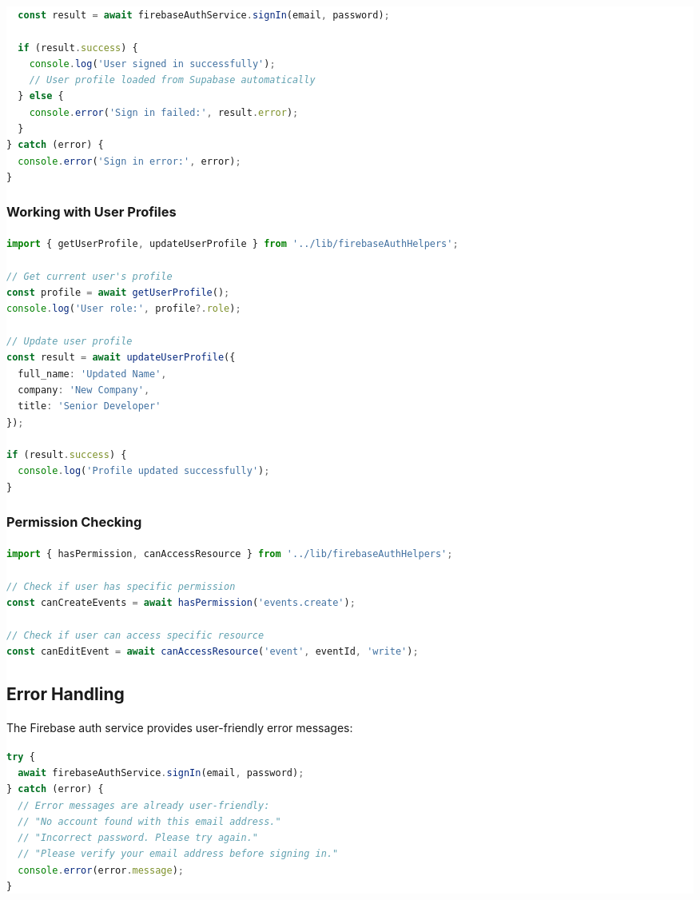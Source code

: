 ```typescript
  const result = await firebaseAuthService.signIn(email, password);
  
  if (result.success) {
    console.log('User signed in successfully');
    // User profile loaded from Supabase automatically
  } else {
    console.error('Sign in failed:', result.error);
  }
} catch (error) {
  console.error('Sign in error:', error);
}
```

### Working with User Profiles

```typescript
import { getUserProfile, updateUserProfile } from '../lib/firebaseAuthHelpers';

// Get current user's profile
const profile = await getUserProfile();
console.log('User role:', profile?.role);

// Update user profile
const result = await updateUserProfile({
  full_name: 'Updated Name',
  company: 'New Company',
  title: 'Senior Developer'
});

if (result.success) {
  console.log('Profile updated successfully');
}
```

### Permission Checking

```typescript
import { hasPermission, canAccessResource } from '../lib/firebaseAuthHelpers';

// Check if user has specific permission
const canCreateEvents = await hasPermission('events.create');

// Check if user can access specific resource
const canEditEvent = await canAccessResource('event', eventId, 'write');
```

## Error Handling

The Firebase auth service provides user-friendly error messages:

```typescript
try {
  await firebaseAuthService.signIn(email, password);
} catch (error) {
  // Error messages are already user-friendly:
  // "No account found with this email address."
  // "Incorrect password. Please try again."
  // "Please verify your email address before signing in."
  console.error(error.message);
}
```
